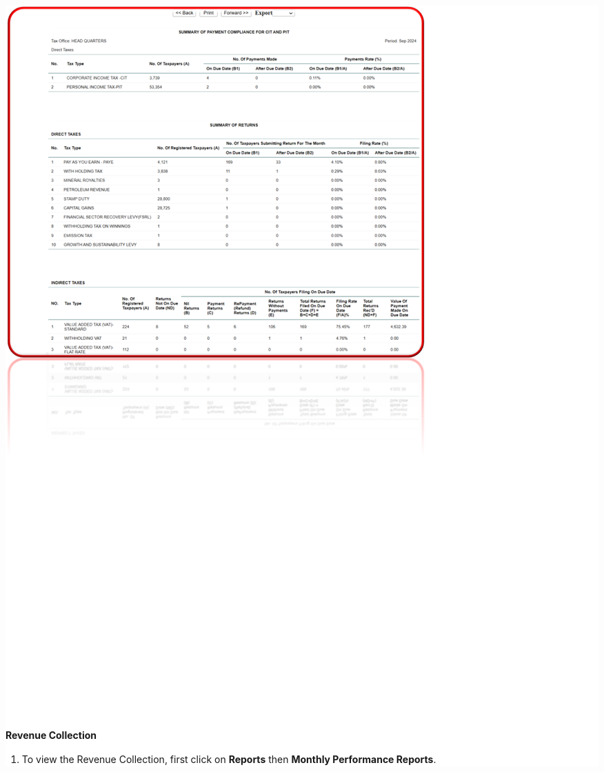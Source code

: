 ![](</content/images/satistician/Summary Returns 1.png>)
---
**Revenue Collection**
1. To view the Revenue Collection, first click on **Reports** then **Monthly Performance Reports**.
  
